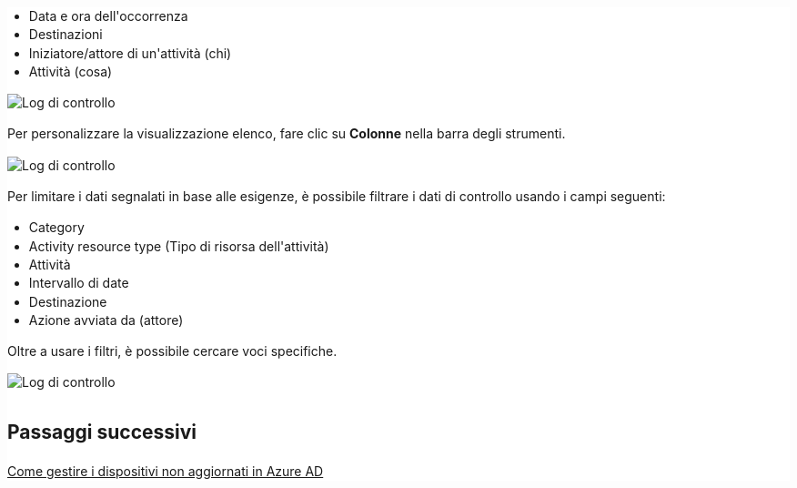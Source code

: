 - Data e ora dell'occorrenza
- Destinazioni
- Iniziatore/attore di un'attività (chi)
- Attività (cosa)

![Log di controllo](./media/device-management-azure-portal/63.png)

Per personalizzare la visualizzazione elenco, fare clic su **Colonne** nella barra degli strumenti.

![Log di controllo](./media/device-management-azure-portal/64.png)

Per limitare i dati segnalati in base alle esigenze, è possibile filtrare i dati di controllo usando i campi seguenti:

- Category
- Activity resource type (Tipo di risorsa dell'attività)
- Attività
- Intervallo di date
- Destinazione
- Azione avviata da (attore)

Oltre a usare i filtri, è possibile cercare voci specifiche.

![Log di controllo](./media/device-management-azure-portal/65.png)

## <a name="next-steps"></a>Passaggi successivi

[Come gestire i dispositivi non aggiornati in Azure AD](manage-stale-devices.md)
